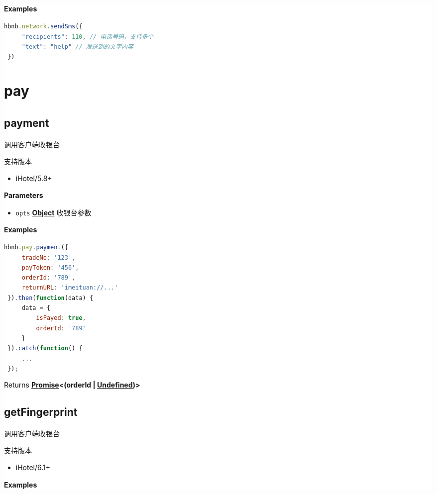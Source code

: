 **Examples**

```javascript
hbnb.network.sendSms({
     "recipients": 110, // 电话号码，支持多个
     "text": "help" // 发送到的文字内容
 })
```

# pay

## payment

调用客户端收银台

支持版本

-   iHotel/5.8+

**Parameters**

-   `opts` **[Object](https://developer.mozilla.org/en-US/docs/Web/JavaScript/Reference/Global_Objects/Object)** 收银台参数

**Examples**

```javascript
hbnb.pay.payment({
     tradeNo: '123',
     payToken: '456',
     orderId: '789',
     returnURL: 'imeituan://...'
 }).then(function(data) {
     data = {
         isPayed: true,
         orderId: '789'
     }
 }).catch(function() {
     ...
 });
```

Returns **[Promise](https://developer.mozilla.org/en-US/docs/Web/JavaScript/Reference/Global_Objects/Promise)&lt;(orderId | [Undefined](https://developer.mozilla.org/en-US/docs/Web/JavaScript/Reference/Global_Objects/undefined))>** 

## getFingerprint

调用客户端收银台

支持版本

-   iHotel/6.1+

**Examples**
